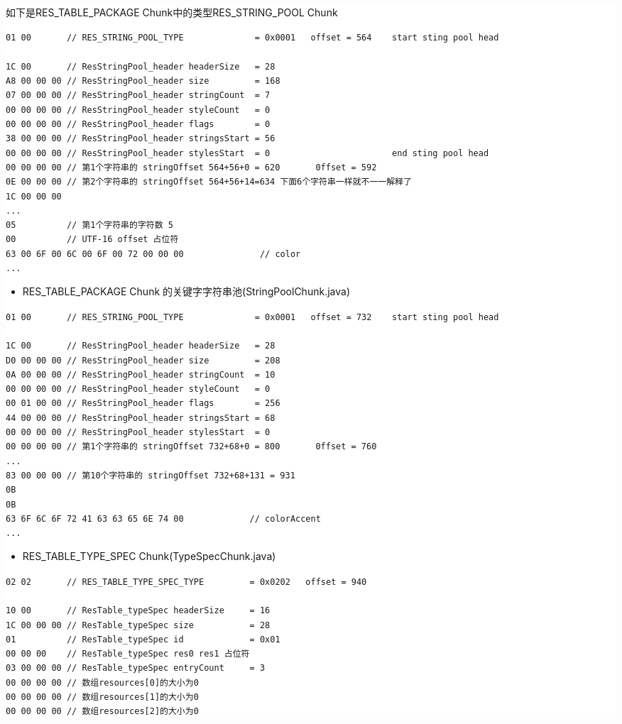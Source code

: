 如下是RES_TABLE_PACKAGE Chunk中的类型RES_STRING_POOL Chunk

```
01 00       // RES_STRING_POOL_TYPE              = 0x0001   offset = 564    start sting pool head

1C 00       // ResStringPool_header headerSize   = 28
A8 00 00 00 // ResStringPool_header size         = 168
07 00 00 00 // ResStringPool_header stringCount  = 7
00 00 00 00 // ResStringPool_header styleCount   = 0
00 00 00 00 // ResStringPool_header flags        = 0
38 00 00 00 // ResStringPool_header stringsStart = 56
00 00 00 00 // ResStringPool_header stylesStart  = 0                        end sting pool head
00 00 00 00 // 第1个字符串的 stringOffset 564+56+0 = 620       0ffset = 592
0E 00 00 00 // 第2个字符串的 stringOffset 564+56+14=634 下面6个字符串一样就不一一解释了
1C 00 00 00
...
05          // 第1个字符串的字符数 5
00          // UTF-16 offset 占位符
63 00 6F 00 6C 00 6F 00 72 00 00 00               // color
...
```

- RES_TABLE_PACKAGE Chunk 的关键字字符串池(StringPoolChunk.java)

```
01 00       // RES_STRING_POOL_TYPE              = 0x0001   offset = 732    start sting pool head

1C 00       // ResStringPool_header headerSize   = 28
D0 00 00 00 // ResStringPool_header size         = 208
0A 00 00 00 // ResStringPool_header stringCount  = 10
00 00 00 00 // ResStringPool_header styleCount   = 0
00 01 00 00 // ResStringPool_header flags        = 256
44 00 00 00 // ResStringPool_header stringsStart = 68
00 00 00 00 // ResStringPool_header stylesStart  = 0
00 00 00 00 // 第1个字符串的 stringOffset 732+68+0 = 800       0ffset = 760
...
83 00 00 00 // 第10个字符串的 stringOffset 732+68+131 = 931
0B
0B
63 6F 6C 6F 72 41 63 63 65 6E 74 00             // colorAccent
...
```

- RES_TABLE_TYPE_SPEC Chunk(TypeSpecChunk.java)

```
02 02       // RES_TABLE_TYPE_SPEC_TYPE         = 0x0202   offset = 940

10 00       // ResTable_typeSpec headerSize     = 16
1C 00 00 00 // ResTable_typeSpec size           = 28
01          // ResTable_typeSpec id             = 0x01
00 00 00    // ResTable_typeSpec res0 res1 占位符
03 00 00 00 // ResTable_typeSpec entryCount     = 3
00 00 00 00 // 数组resources[0]的大小为0
00 00 00 00 // 数组resources[1]的大小为0
00 00 00 00 // 数组resources[2]的大小为0
```

